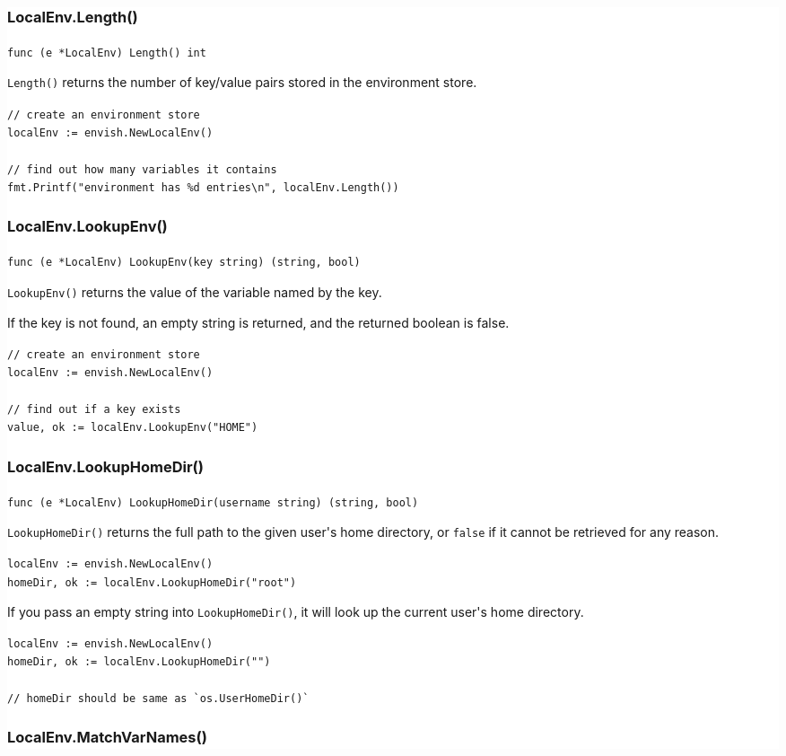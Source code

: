### LocalEnv.Length()

```golang
func (e *LocalEnv) Length() int
```

`Length()` returns the number of key/value pairs stored in the environment store.

```golang
// create an environment store
localEnv := envish.NewLocalEnv()

// find out how many variables it contains
fmt.Printf("environment has %d entries\n", localEnv.Length())
```

### LocalEnv.LookupEnv()

```golang
func (e *LocalEnv) LookupEnv(key string) (string, bool)
```

`LookupEnv()` returns the value of the variable named by the key.

If the key is not found, an empty string is returned, and the returned boolean is false.

```golang
// create an environment store
localEnv := envish.NewLocalEnv()

// find out if a key exists
value, ok := localEnv.LookupEnv("HOME")
```

### LocalEnv.LookupHomeDir()

```golang
func (e *LocalEnv) LookupHomeDir(username string) (string, bool)
```

`LookupHomeDir()` returns the full path to the given user's home directory, or `false` if it cannot be retrieved for any reason.

```golang
localEnv := envish.NewLocalEnv()
homeDir, ok := localEnv.LookupHomeDir("root")
```

If you pass an empty string into `LookupHomeDir()`, it will look up the current user's home directory.

```golang
localEnv := envish.NewLocalEnv()
homeDir, ok := localEnv.LookupHomeDir("")

// homeDir should be same as `os.UserHomeDir()`
```

### LocalEnv.MatchVarNames()
